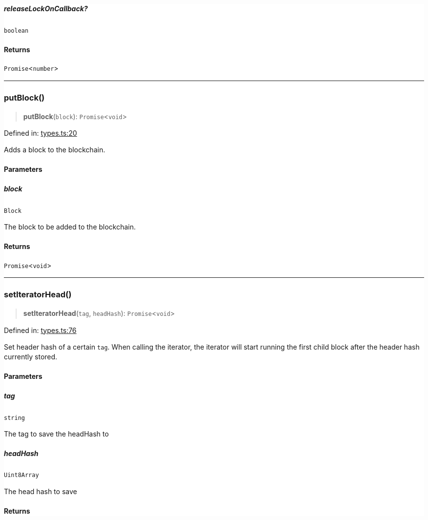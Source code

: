 ##### releaseLockOnCallback?

`boolean`

#### Returns

`Promise`\<`number`\>

***

### putBlock()

> **putBlock**(`block`): `Promise`\<`void`\>

Defined in: [types.ts:20](https://github.com/ethereumjs/ethereumjs-monorepo/blob/master/packages/blockchain/src/types.ts#L20)

Adds a block to the blockchain.

#### Parameters

##### block

`Block`

The block to be added to the blockchain.

#### Returns

`Promise`\<`void`\>

***

### setIteratorHead()

> **setIteratorHead**(`tag`, `headHash`): `Promise`\<`void`\>

Defined in: [types.ts:76](https://github.com/ethereumjs/ethereumjs-monorepo/blob/master/packages/blockchain/src/types.ts#L76)

Set header hash of a certain `tag`.
When calling the iterator, the iterator will start running the first child block after the header hash currently stored.

#### Parameters

##### tag

`string`

The tag to save the headHash to

##### headHash

`Uint8Array`

The head hash to save

#### Returns
